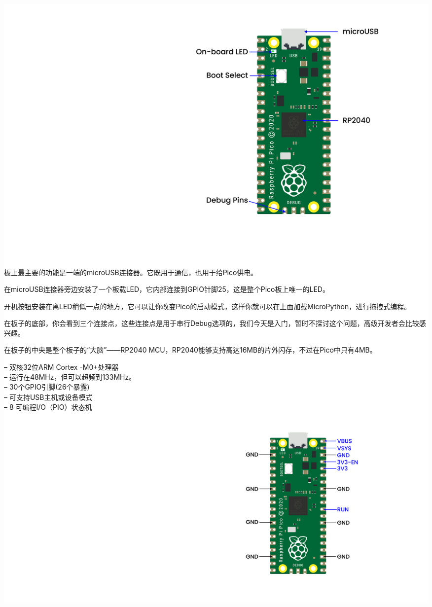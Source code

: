 ![](media/5559aecae75a907d128fe917f0d439cf.png)

板上最主要的功能是一端的microUSB连接器。它既用于通信，也用于给Pico供电。

在microUSB连接器旁边安装了一个板载LED，它内部连接到GPIO针脚25，这是整个Pico板上唯一的LED。

开机按钮安装在离LED稍低一点的地方，它可以让你改变Pico的启动模式，这样你就可以在上面加载MicroPython，进行拖拽式编程。

在板子的底部，你会看到三个连接点，这些连接点是用于串行Debug选项的，我们今天是入门，暂时不探讨这个问题，高级开发者会比较感兴趣。

在板子的中央是整个板子的“大脑”——RP2040 MCU，RP2040能够支持高达16MB的片外闪存，不过在Pico中只有4MB。

– 双核32位ARM Cortex -M0+处理器  
– 运行在48MHz，但可以超频到133MHz。  
– 30个GPIO引脚(26个暴露)  
– 可支持USB主机或设备模式  
– 8 可编程I/O（PIO）状态机

![](media/cb29ae0ae38fa37cfab6fa455cacc649.png)
